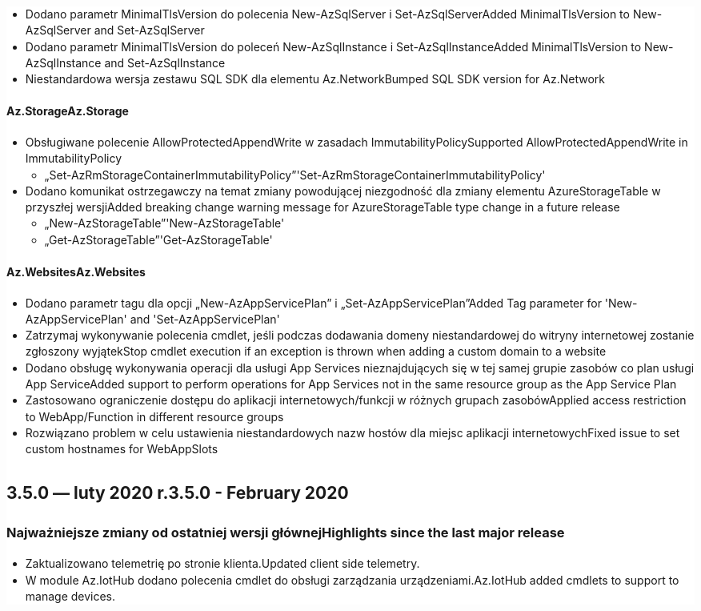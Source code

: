 * <span data-ttu-id="ef689-235">Dodano parametr MinimalTlsVersion do polecenia New-AzSqlServer i Set-AzSqlServer</span><span class="sxs-lookup"><span data-stu-id="ef689-235">Added MinimalTlsVersion to New-AzSqlServer and Set-AzSqlServer</span></span>
* <span data-ttu-id="ef689-236">Dodano parametr MinimalTlsVersion do poleceń New-AzSqlInstance i Set-AzSqlInstance</span><span class="sxs-lookup"><span data-stu-id="ef689-236">Added MinimalTlsVersion to New-AzSqlInstance and Set-AzSqlInstance</span></span>
* <span data-ttu-id="ef689-237">Niestandardowa wersja zestawu SQL SDK dla elementu Az.Network</span><span class="sxs-lookup"><span data-stu-id="ef689-237">Bumped SQL SDK version for Az.Network</span></span>

#### <a name="azstorage"></a><span data-ttu-id="ef689-238">Az.Storage</span><span class="sxs-lookup"><span data-stu-id="ef689-238">Az.Storage</span></span>
* <span data-ttu-id="ef689-239">Obsługiwane polecenie AllowProtectedAppendWrite w zasadach ImmutabilityPolicy</span><span class="sxs-lookup"><span data-stu-id="ef689-239">Supported AllowProtectedAppendWrite in ImmutabilityPolicy</span></span>
    - <span data-ttu-id="ef689-240">„Set-AzRmStorageContainerImmutabilityPolicy”</span><span class="sxs-lookup"><span data-stu-id="ef689-240">'Set-AzRmStorageContainerImmutabilityPolicy'</span></span>
* <span data-ttu-id="ef689-241">Dodano komunikat ostrzegawczy na temat zmiany powodującej niezgodność dla zmiany elementu AzureStorageTable w przyszłej wersji</span><span class="sxs-lookup"><span data-stu-id="ef689-241">Added breaking change warning message for AzureStorageTable type change in a future release</span></span>
    - <span data-ttu-id="ef689-242">„New-AzStorageTable”</span><span class="sxs-lookup"><span data-stu-id="ef689-242">'New-AzStorageTable'</span></span>
    - <span data-ttu-id="ef689-243">„Get-AzStorageTable”</span><span class="sxs-lookup"><span data-stu-id="ef689-243">'Get-AzStorageTable'</span></span>

#### <a name="azwebsites"></a><span data-ttu-id="ef689-244">Az.Websites</span><span class="sxs-lookup"><span data-stu-id="ef689-244">Az.Websites</span></span>
* <span data-ttu-id="ef689-245">Dodano parametr tagu dla opcji „New-AzAppServicePlan” i „Set-AzAppServicePlan”</span><span class="sxs-lookup"><span data-stu-id="ef689-245">Added Tag parameter for 'New-AzAppServicePlan' and 'Set-AzAppServicePlan'</span></span>
* <span data-ttu-id="ef689-246">Zatrzymaj wykonywanie polecenia cmdlet, jeśli podczas dodawania domeny niestandardowej do witryny internetowej zostanie zgłoszony wyjątek</span><span class="sxs-lookup"><span data-stu-id="ef689-246">Stop cmdlet execution if an exception is thrown when adding a custom domain to a website</span></span>
* <span data-ttu-id="ef689-247">Dodano obsługę wykonywania operacji dla usługi App Services nieznajdujących się w tej samej grupie zasobów co plan usługi App Service</span><span class="sxs-lookup"><span data-stu-id="ef689-247">Added support to perform operations for App Services not in the same resource group as the App Service Plan</span></span>
* <span data-ttu-id="ef689-248">Zastosowano ograniczenie dostępu do aplikacji internetowych/funkcji w różnych grupach zasobów</span><span class="sxs-lookup"><span data-stu-id="ef689-248">Applied access restriction to WebApp/Function in different resource groups</span></span>
* <span data-ttu-id="ef689-249">Rozwiązano problem w celu ustawienia niestandardowych nazw hostów dla miejsc aplikacji internetowych</span><span class="sxs-lookup"><span data-stu-id="ef689-249">Fixed issue to set custom hostnames for WebAppSlots</span></span>

## <a name="350---february-2020"></a><span data-ttu-id="ef689-250">3.5.0 — luty 2020 r.</span><span class="sxs-lookup"><span data-stu-id="ef689-250">3.5.0 - February 2020</span></span>
### <a name="highlights-since-the-last-major-release"></a><span data-ttu-id="ef689-251">Najważniejsze zmiany od ostatniej wersji głównej</span><span class="sxs-lookup"><span data-stu-id="ef689-251">Highlights since the last major release</span></span>
* <span data-ttu-id="ef689-252">Zaktualizowano telemetrię po stronie klienta.</span><span class="sxs-lookup"><span data-stu-id="ef689-252">Updated client side telemetry.</span></span>
* <span data-ttu-id="ef689-253">W module Az.IotHub dodano polecenia cmdlet do obsługi zarządzania urządzeniami.</span><span class="sxs-lookup"><span data-stu-id="ef689-253">Az.IotHub added cmdlets to support to manage devices.</span></span>